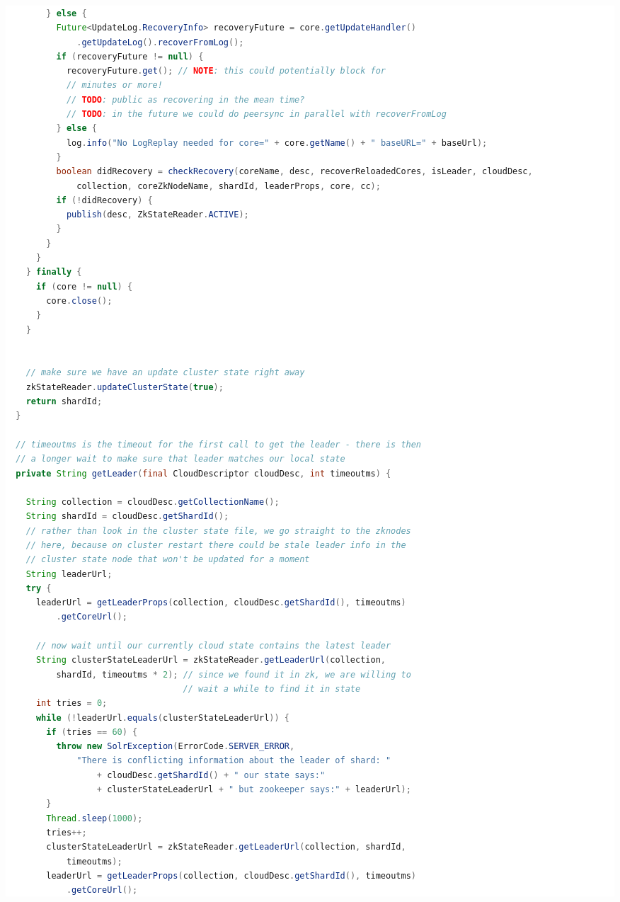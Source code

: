```java
        } else {
          Future<UpdateLog.RecoveryInfo> recoveryFuture = core.getUpdateHandler()
              .getUpdateLog().recoverFromLog();
          if (recoveryFuture != null) {
            recoveryFuture.get(); // NOTE: this could potentially block for
            // minutes or more!
            // TODO: public as recovering in the mean time?
            // TODO: in the future we could do peersync in parallel with recoverFromLog
          } else {
            log.info("No LogReplay needed for core=" + core.getName() + " baseURL=" + baseUrl);
          }
          boolean didRecovery = checkRecovery(coreName, desc, recoverReloadedCores, isLeader, cloudDesc,
              collection, coreZkNodeName, shardId, leaderProps, core, cc);
          if (!didRecovery) {
            publish(desc, ZkStateReader.ACTIVE);
          }
        }
      }
    } finally {
      if (core != null) {
        core.close();
      }
    }

    
    // make sure we have an update cluster state right away
    zkStateReader.updateClusterState(true);
    return shardId;
  }

  // timeoutms is the timeout for the first call to get the leader - there is then
  // a longer wait to make sure that leader matches our local state
  private String getLeader(final CloudDescriptor cloudDesc, int timeoutms) {
    
    String collection = cloudDesc.getCollectionName();
    String shardId = cloudDesc.getShardId();
    // rather than look in the cluster state file, we go straight to the zknodes
    // here, because on cluster restart there could be stale leader info in the
    // cluster state node that won't be updated for a moment
    String leaderUrl;
    try {
      leaderUrl = getLeaderProps(collection, cloudDesc.getShardId(), timeoutms)
          .getCoreUrl();
      
      // now wait until our currently cloud state contains the latest leader
      String clusterStateLeaderUrl = zkStateReader.getLeaderUrl(collection,
          shardId, timeoutms * 2); // since we found it in zk, we are willing to
                                   // wait a while to find it in state
      int tries = 0;
      while (!leaderUrl.equals(clusterStateLeaderUrl)) {
        if (tries == 60) {
          throw new SolrException(ErrorCode.SERVER_ERROR,
              "There is conflicting information about the leader of shard: "
                  + cloudDesc.getShardId() + " our state says:"
                  + clusterStateLeaderUrl + " but zookeeper says:" + leaderUrl);
        }
        Thread.sleep(1000);
        tries++;
        clusterStateLeaderUrl = zkStateReader.getLeaderUrl(collection, shardId,
            timeoutms);
        leaderUrl = getLeaderProps(collection, cloudDesc.getShardId(), timeoutms)
            .getCoreUrl();
```
